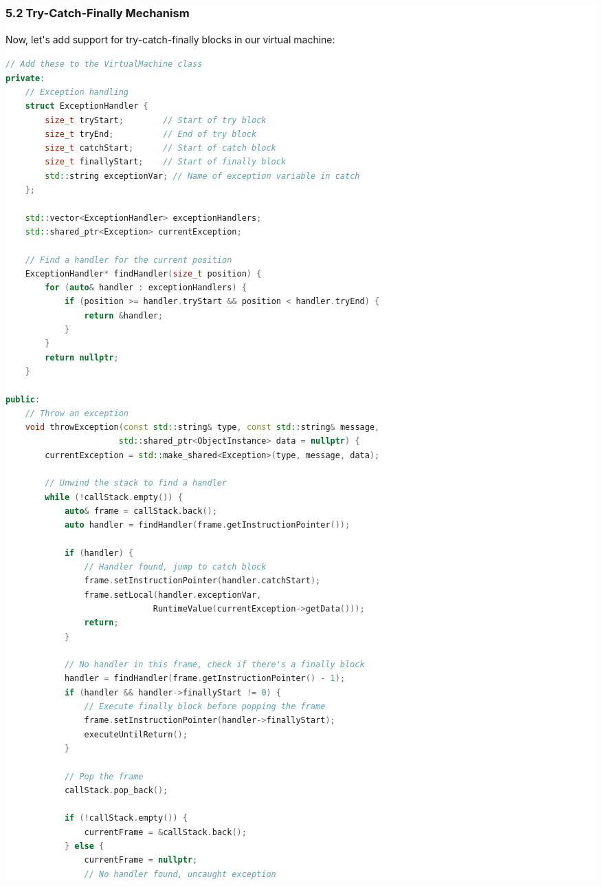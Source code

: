### 5.2 Try-Catch-Finally Mechanism

Now, let's add support for try-catch-finally blocks in our virtual machine:

```cpp
// Add these to the VirtualMachine class
private:
    // Exception handling
    struct ExceptionHandler {
        size_t tryStart;        // Start of try block
        size_t tryEnd;          // End of try block
        size_t catchStart;      // Start of catch block
        size_t finallyStart;    // Start of finally block
        std::string exceptionVar; // Name of exception variable in catch
    };

    std::vector<ExceptionHandler> exceptionHandlers;
    std::shared_ptr<Exception> currentException;

    // Find a handler for the current position
    ExceptionHandler* findHandler(size_t position) {
        for (auto& handler : exceptionHandlers) {
            if (position >= handler.tryStart && position < handler.tryEnd) {
                return &handler;
            }
        }
        return nullptr;
    }

public:
    // Throw an exception
    void throwException(const std::string& type, const std::string& message,
                       std::shared_ptr<ObjectInstance> data = nullptr) {
        currentException = std::make_shared<Exception>(type, message, data);

        // Unwind the stack to find a handler
        while (!callStack.empty()) {
            auto& frame = callStack.back();
            auto handler = findHandler(frame.getInstructionPointer());

            if (handler) {
                // Handler found, jump to catch block
                frame.setInstructionPointer(handler.catchStart);
                frame.setLocal(handler.exceptionVar,
                              RuntimeValue(currentException->getData()));
                return;
            }

            // No handler in this frame, check if there's a finally block
            handler = findHandler(frame.getInstructionPointer() - 1);
            if (handler && handler->finallyStart != 0) {
                // Execute finally block before popping the frame
                frame.setInstructionPointer(handler->finallyStart);
                executeUntilReturn();
            }

            // Pop the frame
            callStack.pop_back();

            if (!callStack.empty()) {
                currentFrame = &callStack.back();
            } else {
                currentFrame = nullptr;
                // No handler found, uncaught exception
```